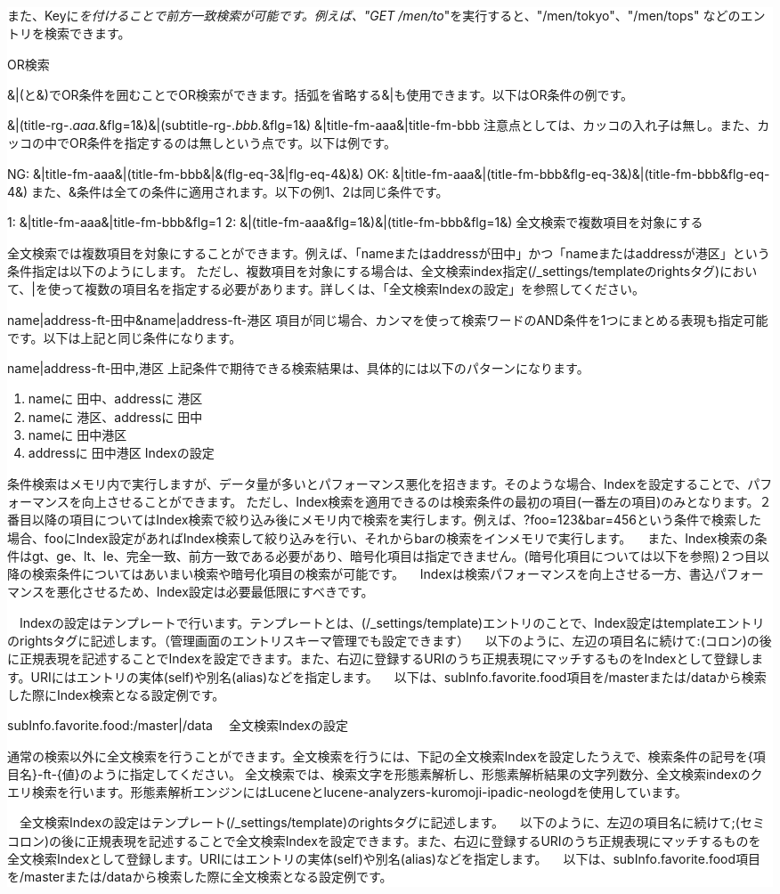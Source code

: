 また、Keyに*を付けることで前方一致検索が可能です。例えば、"GET /men/to*"を実行すると、"/men/tokyo"、"/men/tops" などのエントリを検索できます。

OR検索

&|(と&)でOR条件を囲むことでOR検索ができます。括弧を省略する&|も使用できます。以下はOR条件の例です。

&|(title-rg-.*aaa.*&flg=1&)&|(subtitle-rg-.*bbb.*&flg=1&)
&|title-fm-aaa&|title-fm-bbb
注意点としては、カッコの入れ子は無し。また、カッコの中でOR条件を指定するのは無しという点です。以下は例です。

NG: &|title-fm-aaa&|(title-fm-bbb&|&(flg-eq-3&|flg-eq-4&)&)
OK: &|title-fm-aaa&|(title-fm-bbb&flg-eq-3&)&|(title-fm-bbb&flg-eq-4&)
また、&条件は全ての条件に適用されます。以下の例1、2は同じ条件です。

1: &|title-fm-aaa&|title-fm-bbb&flg=1
2: &|(title-fm-aaa&flg=1&)&|(title-fm-bbb&flg=1&)
全文検索で複数項目を対象にする

全文検索では複数項目を対象にすることができます。例えば、「nameまたはaddressが田中」かつ「nameまたはaddressが港区」という条件指定は以下のようにします。 ただし、複数項目を対象にする場合は、全文検索index指定(/_settings/templateのrightsタグ)において、|を使って複数の項目名を指定する必要があります。詳しくは、「全文検索Indexの設定」を参照してください。

name|address-ft-田中&name|address-ft-港区
項目が同じ場合、カンマを使って検索ワードのAND条件を1つにまとめる表現も指定可能です。以下は上記と同じ条件になります。

name|address-ft-田中,港区
上記条件で期待できる検索結果は、具体的には以下のパターンになります。

1. nameに 田中、addressに 港区
2. nameに 港区、addressに 田中
3. nameに 田中港区
4. addressに 田中港区
Indexの設定

条件検索はメモリ内で実行しますが、データ量が多いとパフォーマンス悪化を招きます。そのような場合、Indexを設定することで、パフォーマンスを向上させることができます。
ただし、Index検索を適用できるのは検索条件の最初の項目(一番左の項目)のみとなります。２番目以降の項目についてはIndex検索で絞り込み後にメモリ内で検索を実行します。例えば、?foo=123&bar=456という条件で検索した場合、fooにIndex設定があればIndex検索して絞り込みを行い、それからbarの検索をインメモリで実行します。
　また、Index検索の条件はgt、ge、lt、le、完全一致、前方一致である必要があり、暗号化項目は指定できません。(暗号化項目については以下を参照)２つ目以降の検索条件についてはあいまい検索や暗号化項目の検索が可能です。
　Indexは検索パフォーマンスを向上させる一方、書込パフォーマンスを悪化させるため、Index設定は必要最低限にすべきです。

　Indexの設定はテンプレートで行います。テンプレートとは、(/_settings/template)エントリのことで、Index設定はtemplateエントリのrightsタグに記述します。（管理画面のエントリスキーマ管理でも設定できます）
　以下のように、左辺の項目名に続けて:(コロン)の後に正規表現を記述することでIndexを設定できます。また、右辺に登録するURIのうち正規表現にマッチするものをIndexとして登録します。URIにはエントリの実体(self)や別名(alias)などを指定します。
　以下は、subInfo.favorite.food項目を/masterまたは/dataから検索した際にIndex検索となる設定例です。

subInfo.favorite.food:/master|/data　
全文検索Indexの設定

通常の検索以外に全文検索を行うことができます。全文検索を行うには、下記の全文検索Indexを設定したうえで、検索条件の記号を{項目名}-ft-{値}のように指定してください。
全文検索では、検索文字を形態素解析し、形態素解析結果の文字列数分、全文検索indexのクエリ検索を行います。形態素解析エンジンにはLuceneとlucene-analyzers-kuromoji-ipadic-neologdを使用しています。

　全文検索Indexの設定はテンプレート(/_settings/template)のrightsタグに記述します。
　以下のように、左辺の項目名に続けて;(セミコロン)の後に正規表現を記述することで全文検索Indexを設定できます。また、右辺に登録するURIのうち正規表現にマッチするものを全文検索Indexとして登録します。URIにはエントリの実体(self)や別名(alias)などを指定します。
　以下は、subInfo.favorite.food項目を/masterまたは/dataから検索した際に全文検索となる設定例です。
